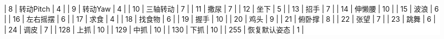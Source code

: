 | 8              | 转动Pitch    | 4              |
| 9              | 转动Yaw      | 4              |
| 10             | 三轴转动     | 7              |
| 11             | 撒尿         | 7              |
| 12             | 坐下         | 5              |
| 13             | 招手         | 7              |
| 14             | 伸懒腰       | 10             |
| 15             | 波浪         | 6              |
| 16             | 左右摇摆     | 6              |
| 17             | 求食         | 4              |
| 18             | 找食物       | 6              |
| 19             | 握手         | 10             |
| 20             | 鸡头         | 9              |
| 21             | 俯卧撑       | 8              |
| 22             | 张望         | 7              |
| 23             | 跳舞         | 6              |
| 24             | 调皮         | 7              |
| 128            | 上抓         | 10             |
| 129            | 中抓         | 10             |
| 130            | 下抓         | 10             |
| 255            | 恢复默认姿态 | 1              |
